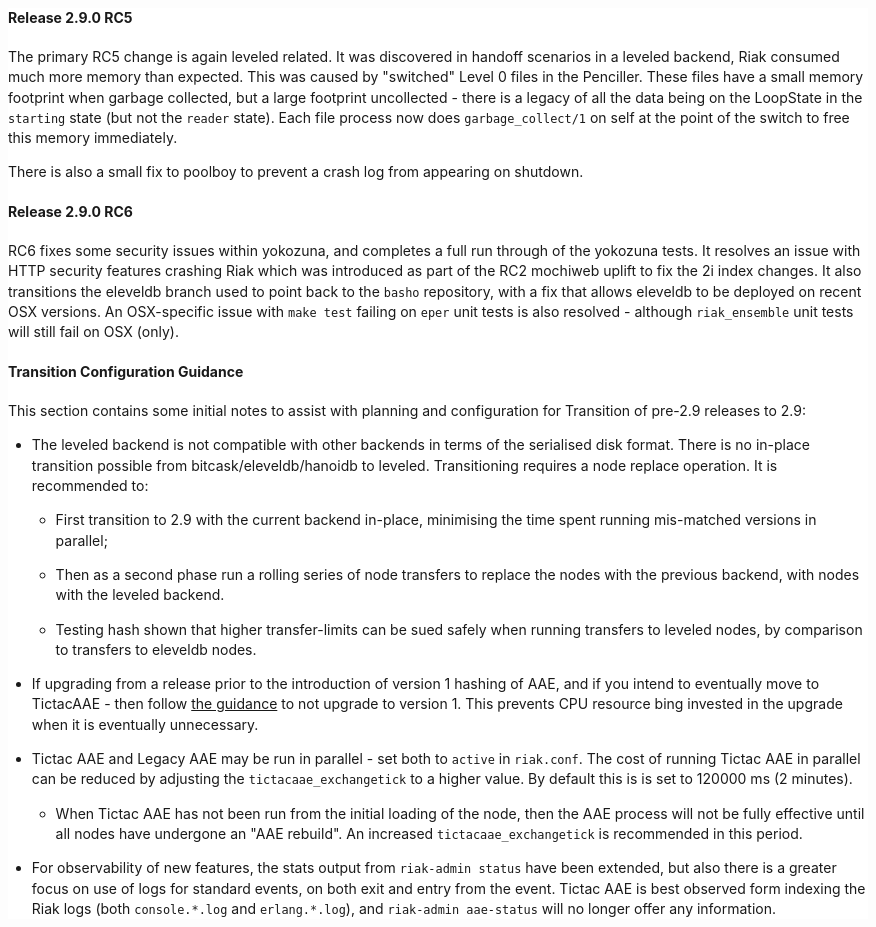 #### Release 2.9.0 RC5

The primary RC5 change is again leveled related.  It was discovered in handoff scenarios in a leveled backend, Riak consumed much more memory than expected.  This was caused by "switched" Level 0 files in the Penciller.  These files have a small memory footprint when garbage collected, but a large footprint uncollected - there is a legacy of all the data being on the LoopState in the `starting` state (but not the `reader` state).  Each file process now does `garbage_collect/1` on self at the point of the switch to free this memory immediately.

There is also a small fix to poolboy to prevent a crash log from appearing on shutdown.

#### Release 2.9.0 RC6

RC6 fixes some security issues within yokozuna, and completes a full run through of the yokozuna tests.  It resolves an issue with HTTP security features crashing Riak which was introduced as part of the RC2 mochiweb uplift to fix the 2i index changes.  It also transitions the eleveldb branch used to point back to the `basho` repository, with a fix that allows eleveldb to be deployed on recent OSX versions.  An OSX-specific issue with `make test` failing on `eper` unit tests is also resolved - although `riak_ensemble` unit tests will still fail on OSX (only).

#### Transition Configuration Guidance

This section contains some initial notes to assist with planning and configuration for Transition of pre-2.9 releases to 2.9:

- The leveled backend is not compatible with other backends in terms of the serialised disk format.  There is no in-place transition possible from bitcask/eleveldb/hanoidb to leveled.  Transitioning requires a node replace operation.  It is recommended to:

  - First transition to 2.9 with the current backend in-place, minimising the time spent running mis-matched versions in parallel;

  - Then as a second phase run a rolling series of node transfers to replace the nodes with the previous backend, with nodes with the leveled backend.

  - Testing hash shown that higher transfer-limits can be sued safely when running transfers to leveled nodes, by comparison to transfers to eleveldb nodes.

- If upgrading from a release prior to the introduction of version 1 hashing of AAE, and if you intend to eventually move to TictacAAE - then follow [the guidance](http://docs.basho.com/riak/kv/2.2.3/setup/upgrading/version/) to not upgrade to version 1.  This prevents CPU resource bing invested in the upgrade when it is eventually unnecessary.

- Tictac AAE and Legacy AAE may be run in parallel - set both to `active` in `riak.conf`.  The cost of running Tictac AAE in parallel can be reduced by adjusting the `tictacaae_exchangetick` to a higher value.  By default this is is set to 120000 ms (2 minutes).

  - When Tictac AAE has not been run from the initial loading of the node, then the AAE process will not be fully effective until all nodes have undergone an "AAE rebuild".  An increased `tictacaae_exchangetick` is recommended in this period.


- For observability of new features, the stats output from `riak-admin status` have been extended, but also there is a greater focus on use of logs for standard events, on both exit and entry from the event.  Tictac AAE is best observed form indexing the Riak logs (both `console.*.log` and `erlang.*.log`), and `riak-admin aae-status` will no longer offer any information.
